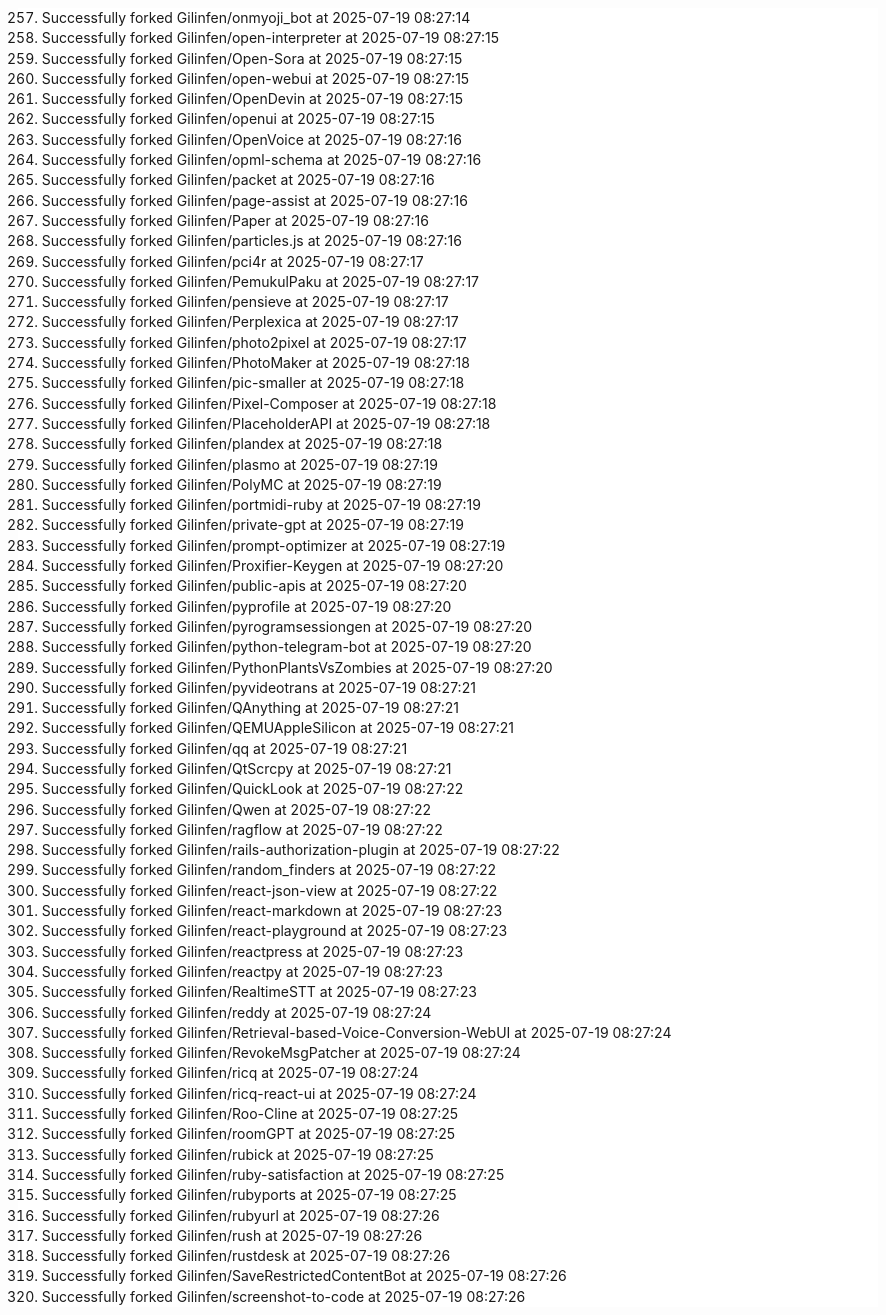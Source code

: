 257. Successfully forked Gilinfen/onmyoji_bot at 2025-07-19 08:27:14
258. Successfully forked Gilinfen/open-interpreter at 2025-07-19 08:27:15
259. Successfully forked Gilinfen/Open-Sora at 2025-07-19 08:27:15
260. Successfully forked Gilinfen/open-webui at 2025-07-19 08:27:15
261. Successfully forked Gilinfen/OpenDevin at 2025-07-19 08:27:15
262. Successfully forked Gilinfen/openui at 2025-07-19 08:27:15
263. Successfully forked Gilinfen/OpenVoice at 2025-07-19 08:27:16
264. Successfully forked Gilinfen/opml-schema at 2025-07-19 08:27:16
265. Successfully forked Gilinfen/packet at 2025-07-19 08:27:16
266. Successfully forked Gilinfen/page-assist at 2025-07-19 08:27:16
267. Successfully forked Gilinfen/Paper at 2025-07-19 08:27:16
268. Successfully forked Gilinfen/particles.js at 2025-07-19 08:27:16
269. Successfully forked Gilinfen/pci4r at 2025-07-19 08:27:17
270. Successfully forked Gilinfen/PemukulPaku at 2025-07-19 08:27:17
271. Successfully forked Gilinfen/pensieve at 2025-07-19 08:27:17
272. Successfully forked Gilinfen/Perplexica at 2025-07-19 08:27:17
273. Successfully forked Gilinfen/photo2pixel at 2025-07-19 08:27:17
274. Successfully forked Gilinfen/PhotoMaker at 2025-07-19 08:27:18
275. Successfully forked Gilinfen/pic-smaller at 2025-07-19 08:27:18
276. Successfully forked Gilinfen/Pixel-Composer at 2025-07-19 08:27:18
277. Successfully forked Gilinfen/PlaceholderAPI at 2025-07-19 08:27:18
278. Successfully forked Gilinfen/plandex at 2025-07-19 08:27:18
279. Successfully forked Gilinfen/plasmo at 2025-07-19 08:27:19
280. Successfully forked Gilinfen/PolyMC at 2025-07-19 08:27:19
281. Successfully forked Gilinfen/portmidi-ruby at 2025-07-19 08:27:19
282. Successfully forked Gilinfen/private-gpt at 2025-07-19 08:27:19
283. Successfully forked Gilinfen/prompt-optimizer at 2025-07-19 08:27:19
284. Successfully forked Gilinfen/Proxifier-Keygen at 2025-07-19 08:27:20
285. Successfully forked Gilinfen/public-apis at 2025-07-19 08:27:20
286. Successfully forked Gilinfen/pyprofile at 2025-07-19 08:27:20
287. Successfully forked Gilinfen/pyrogramsessiongen at 2025-07-19 08:27:20
288. Successfully forked Gilinfen/python-telegram-bot at 2025-07-19 08:27:20
289. Successfully forked Gilinfen/PythonPlantsVsZombies at 2025-07-19 08:27:20
290. Successfully forked Gilinfen/pyvideotrans at 2025-07-19 08:27:21
291. Successfully forked Gilinfen/QAnything at 2025-07-19 08:27:21
292. Successfully forked Gilinfen/QEMUAppleSilicon at 2025-07-19 08:27:21
293. Successfully forked Gilinfen/qq at 2025-07-19 08:27:21
294. Successfully forked Gilinfen/QtScrcpy at 2025-07-19 08:27:21
295. Successfully forked Gilinfen/QuickLook at 2025-07-19 08:27:22
296. Successfully forked Gilinfen/Qwen at 2025-07-19 08:27:22
297. Successfully forked Gilinfen/ragflow at 2025-07-19 08:27:22
298. Successfully forked Gilinfen/rails-authorization-plugin at 2025-07-19 08:27:22
299. Successfully forked Gilinfen/random_finders at 2025-07-19 08:27:22
300. Successfully forked Gilinfen/react-json-view at 2025-07-19 08:27:22
301. Successfully forked Gilinfen/react-markdown at 2025-07-19 08:27:23
302. Successfully forked Gilinfen/react-playground at 2025-07-19 08:27:23
303. Successfully forked Gilinfen/reactpress at 2025-07-19 08:27:23
304. Successfully forked Gilinfen/reactpy at 2025-07-19 08:27:23
305. Successfully forked Gilinfen/RealtimeSTT at 2025-07-19 08:27:23
306. Successfully forked Gilinfen/reddy at 2025-07-19 08:27:24
307. Successfully forked Gilinfen/Retrieval-based-Voice-Conversion-WebUI at 2025-07-19 08:27:24
308. Successfully forked Gilinfen/RevokeMsgPatcher at 2025-07-19 08:27:24
309. Successfully forked Gilinfen/ricq at 2025-07-19 08:27:24
310. Successfully forked Gilinfen/ricq-react-ui at 2025-07-19 08:27:24
311. Successfully forked Gilinfen/Roo-Cline at 2025-07-19 08:27:25
312. Successfully forked Gilinfen/roomGPT at 2025-07-19 08:27:25
313. Successfully forked Gilinfen/rubick at 2025-07-19 08:27:25
314. Successfully forked Gilinfen/ruby-satisfaction at 2025-07-19 08:27:25
315. Successfully forked Gilinfen/rubyports at 2025-07-19 08:27:25
316. Successfully forked Gilinfen/rubyurl at 2025-07-19 08:27:26
317. Successfully forked Gilinfen/rush at 2025-07-19 08:27:26
318. Successfully forked Gilinfen/rustdesk at 2025-07-19 08:27:26
319. Successfully forked Gilinfen/SaveRestrictedContentBot at 2025-07-19 08:27:26
320. Successfully forked Gilinfen/screenshot-to-code at 2025-07-19 08:27:26